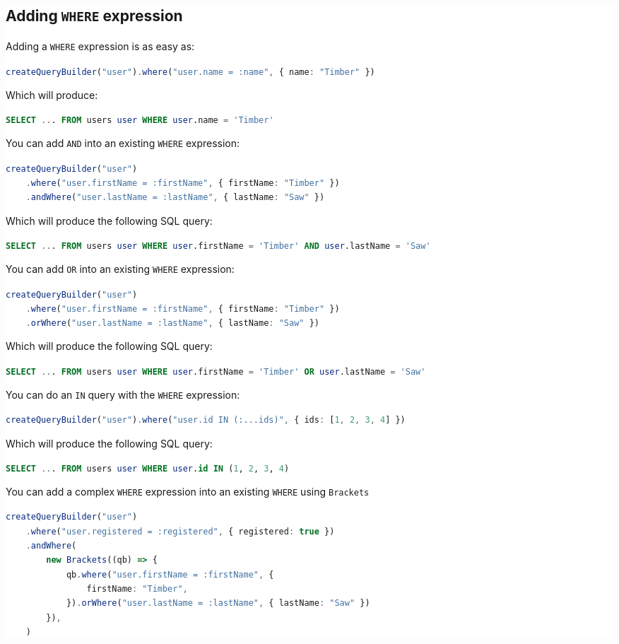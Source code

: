 ## Adding `WHERE` expression

Adding a `WHERE` expression is as easy as:

```typescript
createQueryBuilder("user").where("user.name = :name", { name: "Timber" })
```

Which will produce:

```sql
SELECT ... FROM users user WHERE user.name = 'Timber'
```

You can add `AND` into an existing `WHERE` expression:

```typescript
createQueryBuilder("user")
    .where("user.firstName = :firstName", { firstName: "Timber" })
    .andWhere("user.lastName = :lastName", { lastName: "Saw" })
```

Which will produce the following SQL query:

```sql
SELECT ... FROM users user WHERE user.firstName = 'Timber' AND user.lastName = 'Saw'
```

You can add `OR` into an existing `WHERE` expression:

```typescript
createQueryBuilder("user")
    .where("user.firstName = :firstName", { firstName: "Timber" })
    .orWhere("user.lastName = :lastName", { lastName: "Saw" })
```

Which will produce the following SQL query:

```sql
SELECT ... FROM users user WHERE user.firstName = 'Timber' OR user.lastName = 'Saw'
```

You can do an `IN` query with the `WHERE` expression:

```typescript
createQueryBuilder("user").where("user.id IN (:...ids)", { ids: [1, 2, 3, 4] })
```

Which will produce the following SQL query:

```sql
SELECT ... FROM users user WHERE user.id IN (1, 2, 3, 4)
```

You can add a complex `WHERE` expression into an existing `WHERE` using `Brackets`

```typescript
createQueryBuilder("user")
    .where("user.registered = :registered", { registered: true })
    .andWhere(
        new Brackets((qb) => {
            qb.where("user.firstName = :firstName", {
                firstName: "Timber",
            }).orWhere("user.lastName = :lastName", { lastName: "Saw" })
        }),
    )
```
